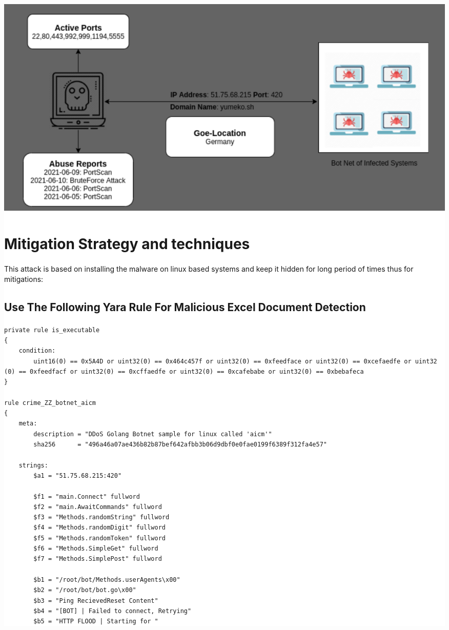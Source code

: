 ![Command And Control Entire Scan](images/acim_c2_image.png)

# Mitigation Strategy and techniques

This attack is based on installing the malware on linux based systems and keep it hidden for long period of times thus for mitigations:

## Use The Following Yara Rule For Malicious Excel Document Detection

```
private rule is_executable
{
	condition:
		uint16(0) == 0x5A4D or uint32(0) == 0x464c457f or uint32(0) == 0xfeedface or uint32(0) == 0xcefaedfe or uint32(0) == 0xfeedfacf or uint32(0) == 0xcffaedfe or uint32(0) == 0xcafebabe or uint32(0) == 0xbebafeca
}

rule crime_ZZ_botnet_aicm
{
	meta:
		description = "DDoS Golang Botnet sample for linux called 'aicm'"
		sha256      = "496a46a07ae436b82b87bef642afbb3b06d9dbf0e0fae0199f6389f312fa4e57"

	strings:
		$a1 = "51.75.68.215:420"

		$f1 = "main.Connect" fullword
		$f2 = "main.AwaitCommands" fullword
		$f3 = "Methods.randomString" fullword
		$f4 = "Methods.randomDigit" fullword
		$f5 = "Methods.randomToken" fullword
		$f6 = "Methods.SimpleGet" fullword
		$f7 = "Methods.SimplePost" fullword

		$b1 = "/root/bot/Methods.userAgents\x00"
		$b2 = "/root/bot/bot.go\x00"
		$b3 = "Ping RecievedReset Content"
		$b4 = "[BOT] | Failed to connect, Retrying"
		$b5 = "HTTP FLOOD | Starting for "

```